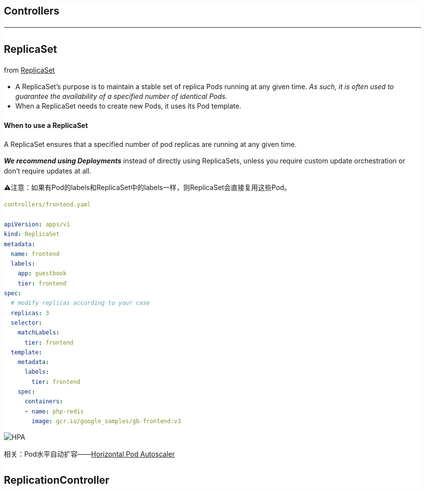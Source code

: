 
## Controllers

---

## ReplicaSet

from [ReplicaSet](https://kubernetes.io/docs/concepts/workloads/controllers/replicaset/)

- A ReplicaSet’s purpose is to maintain a stable set of replica Pods running at any given time. *As such, it is often used to guarantee the availability of a specified number of identical Pods.*
- When a ReplicaSet needs to create new Pods, it uses its Pod template.

#### When to use a ReplicaSet

A ReplicaSet ensures that a specified number of pod replicas are running at any given time.

***We recommend using Deployments*** instead of directly using ReplicaSets, unless you require custom update orchestration or don’t require updates at all.

⚠️注意：如果有Pod的labels和ReplicaSet中的labels一样，则ReplicaSet会直接复用这些Pod。

``` yaml
controllers/frontend.yaml 

apiVersion: apps/v1
kind: ReplicaSet
metadata:
  name: frontend
  labels:
    app: guestbook
    tier: frontend
spec:
  # modify replicas according to your case
  replicas: 3
  selector:
    matchLabels:
      tier: frontend
  template:
    metadata:
      labels:
        tier: frontend
    spec:
      containers:
      - name: php-redis
        image: gcr.io/google_samples/gb-frontend:v3
```

![HPA](https://d33wubrfki0l68.cloudfront.net/4fe1ef7265a93f5f564bd3fbb0269ebd10b73b4e/1775d/images/docs/horizontal-pod-autoscaler.svg)

相关：Pod水平自动扩容——[Horizontal Pod Autoscaler](https://kubernetes.io/docs/tasks/run-application/horizontal-pod-autoscale/)

## ReplicationController
